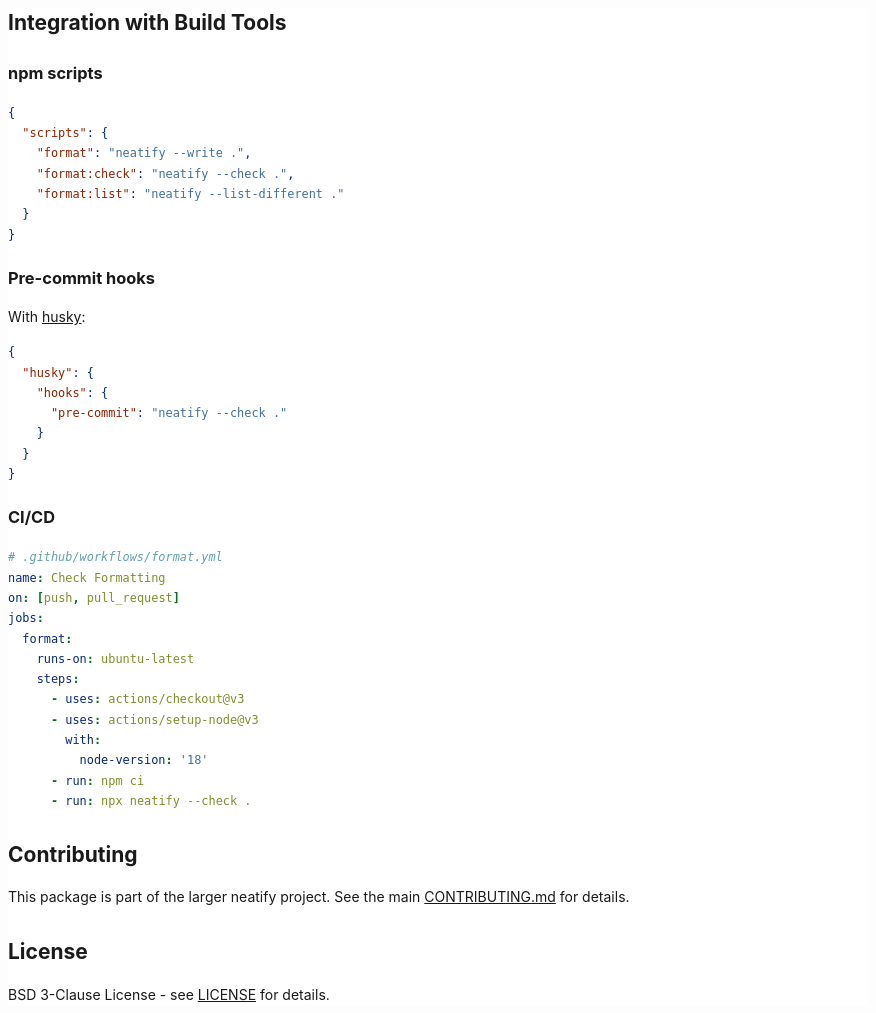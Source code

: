 ## Integration with Build Tools

### npm scripts

```json
{
  "scripts": {
    "format": "neatify --write .",
    "format:check": "neatify --check .",
    "format:list": "neatify --list-different ."
  }
}
```

### Pre-commit hooks

With [husky](https://github.com/typicode/husky):

```json
{
  "husky": {
    "hooks": {
      "pre-commit": "neatify --check ."
    }
  }
}
```

### CI/CD

```yaml
# .github/workflows/format.yml
name: Check Formatting
on: [push, pull_request]
jobs:
  format:
    runs-on: ubuntu-latest
    steps:
      - uses: actions/checkout@v3
      - uses: actions/setup-node@v3
        with:
          node-version: '18'
      - run: npm ci
      - run: npx neatify --check .
```

## Contributing

This package is part of the larger neatify project. See the main [CONTRIBUTING.md](https://github.com/pacmjs/neatify/blob/main/CONTRIBUTING.md) for details.

## License

BSD 3-Clause License - see [LICENSE](https://github.com/pacmjs/neatify/blob/main/LICENSE.md) for details.
